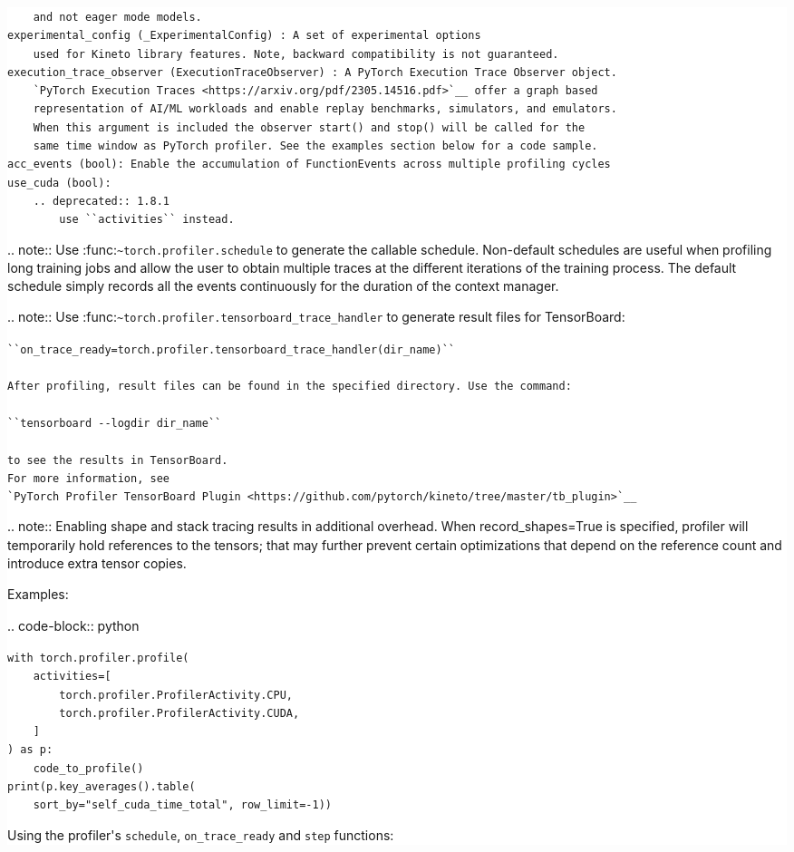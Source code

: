         and not eager mode models.
    experimental_config (_ExperimentalConfig) : A set of experimental options
        used for Kineto library features. Note, backward compatibility is not guaranteed.
    execution_trace_observer (ExecutionTraceObserver) : A PyTorch Execution Trace Observer object.
        `PyTorch Execution Traces <https://arxiv.org/pdf/2305.14516.pdf>`__ offer a graph based
        representation of AI/ML workloads and enable replay benchmarks, simulators, and emulators.
        When this argument is included the observer start() and stop() will be called for the
        same time window as PyTorch profiler. See the examples section below for a code sample.
    acc_events (bool): Enable the accumulation of FunctionEvents across multiple profiling cycles
    use_cuda (bool):
        .. deprecated:: 1.8.1
            use ``activities`` instead.

.. note::
    Use :func:`~torch.profiler.schedule` to generate the callable schedule.
    Non-default schedules are useful when profiling long training jobs
    and allow the user to obtain multiple traces at the different iterations
    of the training process.
    The default schedule simply records all the events continuously for the
    duration of the context manager.

.. note::
    Use :func:`~torch.profiler.tensorboard_trace_handler` to generate result files for TensorBoard:

    ``on_trace_ready=torch.profiler.tensorboard_trace_handler(dir_name)``

    After profiling, result files can be found in the specified directory. Use the command:

    ``tensorboard --logdir dir_name``

    to see the results in TensorBoard.
    For more information, see
    `PyTorch Profiler TensorBoard Plugin <https://github.com/pytorch/kineto/tree/master/tb_plugin>`__

.. note::
    Enabling shape and stack tracing results in additional overhead.
    When record_shapes=True is specified, profiler will temporarily hold references to the tensors;
    that may further prevent certain optimizations that depend on the reference count and introduce
    extra tensor copies.


Examples:

.. code-block:: python

    with torch.profiler.profile(
        activities=[
            torch.profiler.ProfilerActivity.CPU,
            torch.profiler.ProfilerActivity.CUDA,
        ]
    ) as p:
        code_to_profile()
    print(p.key_averages().table(
        sort_by="self_cuda_time_total", row_limit=-1))

Using the profiler's ``schedule``, ``on_trace_ready`` and ``step`` functions:
